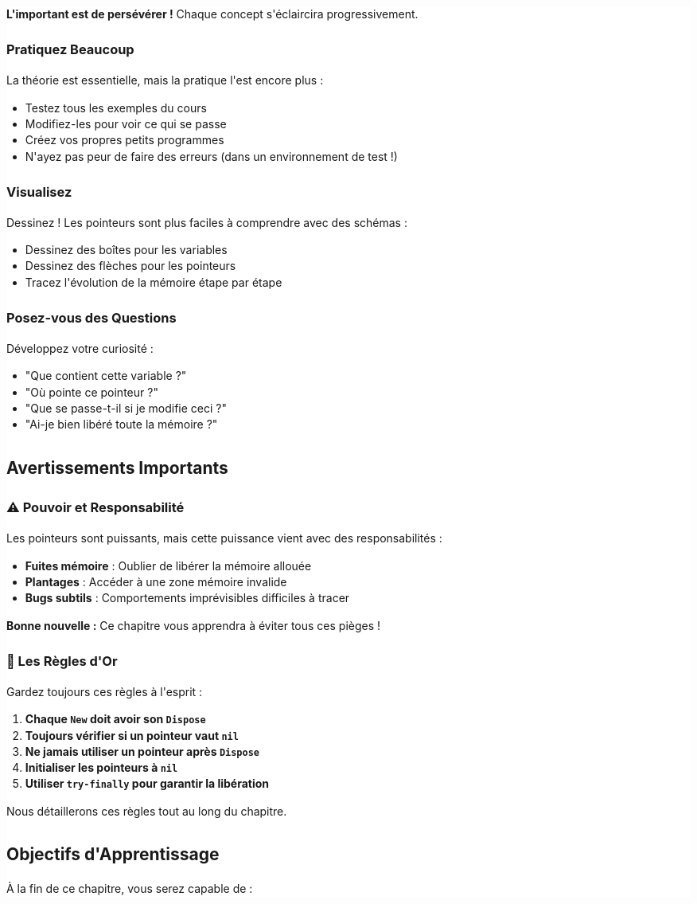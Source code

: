 **L'important est de persévérer !** Chaque concept s'éclaircira progressivement.

### Pratiquez Beaucoup

La théorie est essentielle, mais la pratique l'est encore plus :
- Testez tous les exemples du cours
- Modifiez-les pour voir ce qui se passe
- Créez vos propres petits programmes
- N'ayez pas peur de faire des erreurs (dans un environnement de test !)

### Visualisez

Dessinez ! Les pointeurs sont plus faciles à comprendre avec des schémas :
- Dessinez des boîtes pour les variables
- Dessinez des flèches pour les pointeurs
- Tracez l'évolution de la mémoire étape par étape

### Posez-vous des Questions

Développez votre curiosité :
- "Que contient cette variable ?"
- "Où pointe ce pointeur ?"
- "Que se passe-t-il si je modifie ceci ?"
- "Ai-je bien libéré toute la mémoire ?"

## Avertissements Importants

### ⚠️ Pouvoir et Responsabilité

Les pointeurs sont puissants, mais cette puissance vient avec des responsabilités :

- **Fuites mémoire** : Oublier de libérer la mémoire allouée
- **Plantages** : Accéder à une zone mémoire invalide
- **Bugs subtils** : Comportements imprévisibles difficiles à tracer

**Bonne nouvelle :** Ce chapitre vous apprendra à éviter tous ces pièges !

### 🎯 Les Règles d'Or

Gardez toujours ces règles à l'esprit :

1. **Chaque `New` doit avoir son `Dispose`**
2. **Toujours vérifier si un pointeur vaut `nil`**
3. **Ne jamais utiliser un pointeur après `Dispose`**
4. **Initialiser les pointeurs à `nil`**
5. **Utiliser `try-finally` pour garantir la libération**

Nous détaillerons ces règles tout au long du chapitre.

## Objectifs d'Apprentissage

À la fin de ce chapitre, vous serez capable de :
